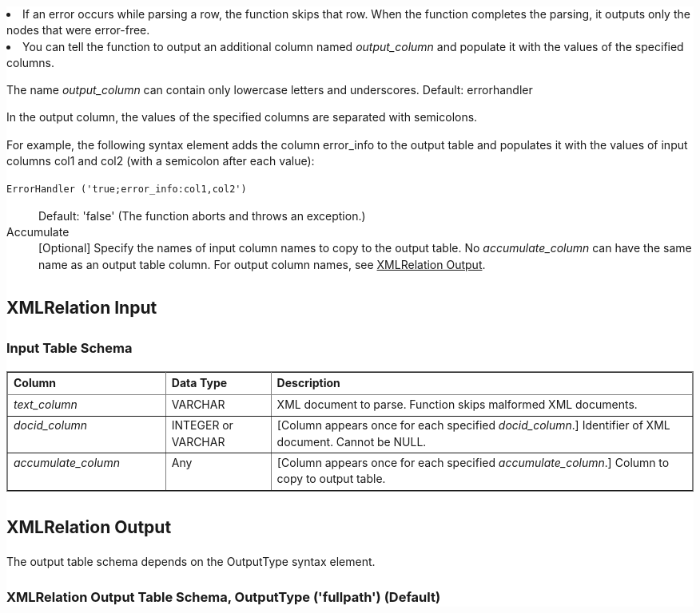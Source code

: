 <li class="li">If an error occurs while parsing a row, the function skips that row. When the function completes the parsing, it outputs only the nodes that were error-free.</li>
<li class="li">You can tell the function to output an additional column named <var class="keyword varname">output_column</var> and populate it with the values of the specified columns.
<p class="p">The name <var class="keyword varname">output_column</var> can contain only lowercase letters and underscores. Default: errorhandler</p>
<p class="p">In the output column, the values of the specified columns are separated with semicolons.</p>
<p class="p">For example, the following syntax element adds the column error_info to the output table and populates it with the values of input columns col1 and col2 (with a semicolon after each value):</p><pre class="pre codeblock" xml:space="preserve"><code>ErrorHandler ('true;error_info:col1,col2')</code></pre></li></ul></dd><dd class="dd pd ddexpand">Default: 'false' (The function aborts and throws an exception.)</dd><dt class="dt pt dlterm">Accumulate</dt><dd class="dd pd">[Optional] Specify the names of input column names to copy to the output table. No <var class="keyword varname">accumulate_column</var> can have the same name as an output table column. For output column names, see <a href="alt1558453586499.md#gkd1507819240032">XMLRelation Output</a>.</dd></dl></div></div></div><div class="topic reference nested1" aria-labelledby="ariaid-title4" topicindex="4" topicid="cbp1507819236158" xml:lang="en-us" lang="en-us" id="cbp1507819236158">
<h2 class="title topictitle2" id="ariaid-title4">XMLRelation Input</h2><div class="body refbody"><div class="section" id="cbp1507819236158__section_jg3_nkn_zcb">
<h3 class="title sectiontitle">Input Table Schema</h3><div class="tablenoborder"><table cellpadding="4" cellspacing="0" summary="" id="cbp1507819236158__table_N1000E_N1000C_N10001" class="table" frame="border" border="1" rules="all"><div class="caption"></div><colgroup span="1"><col style="width:23.076923076923077%" span="1"></col><col style="width:15.384615384615385%" span="1"></col><col style="width:61.53846153846154%" span="1"></col></colgroup><thead class="thead" style="text-align:left;"><tr class="row"><th class="entry nocellnorowborder" style="vertical-align:top;" id="d25958e280" rowspan="1" colspan="1">Column</th><th class="entry nocellnorowborder" style="vertical-align:top;" id="d25958e282" rowspan="1" colspan="1">Data Type</th><th class="entry cell-norowborder" style="vertical-align:top;" id="d25958e284" rowspan="1" colspan="1">Description</th></tr></thead><tbody class="tbody"><tr class="row"><td class="entry nocellnorowborder" style="vertical-align:top;" headers="d25958e280" rowspan="1" colspan="1"><var class="keyword varname">text_column</var></td><td class="entry nocellnorowborder" style="vertical-align:top;" headers="d25958e282" rowspan="1" colspan="1">VARCHAR</td><td class="entry cell-norowborder" style="vertical-align:top;" headers="d25958e284" rowspan="1" colspan="1">XML document to parse. Function skips malformed XML documents.</td></tr><tr class="row"><td class="entry nocellnorowborder" style="vertical-align:top;" headers="d25958e280" rowspan="1" colspan="1"><var class="keyword varname">docid_column</var></td><td class="entry nocellnorowborder" style="vertical-align:top;" headers="d25958e282" rowspan="1" colspan="1">INTEGER or VARCHAR</td><td class="entry cell-norowborder" style="vertical-align:top;" headers="d25958e284" rowspan="1" colspan="1">[Column appears once for each specified <var class="keyword varname">docid_column</var>.] Identifier of XML document. Cannot be NULL.</td></tr><tr class="row"><td class="entry row-nocellborder" style="vertical-align:top;" headers="d25958e280" rowspan="1" colspan="1"><var class="keyword varname">accumulate_column</var></td><td class="entry row-nocellborder" style="vertical-align:top;" headers="d25958e282" rowspan="1" colspan="1">Any</td><td class="entry cellrowborder" style="vertical-align:top;" headers="d25958e284" rowspan="1" colspan="1">[Column appears once for each specified <var class="keyword varname">accumulate_column</var>.] <span>Column to copy to output table.</span></td></tr></tbody></table></div></div></div></div><div class="topic reference nested1" aria-labelledby="ariaid-title5" topicindex="5" topicid="gkd1507819240032" xml:lang="en-us" lang="en-us" id="gkd1507819240032">
<h2 class="title topictitle2" id="ariaid-title5">XMLRelation Output</h2><div class="body refbody"><div class="section" id="gkd1507819240032__section_N10011_N1000E_N10001">
<p class="p">The output table schema depends on the OutputType syntax element.</p></div><div class="section" id="gkd1507819240032__section_pfh_5sj_1cb">
<h3 class="title sectiontitle">XMLRelation Output Table Schema, OutputType ('fullpath') (Default)</h3>